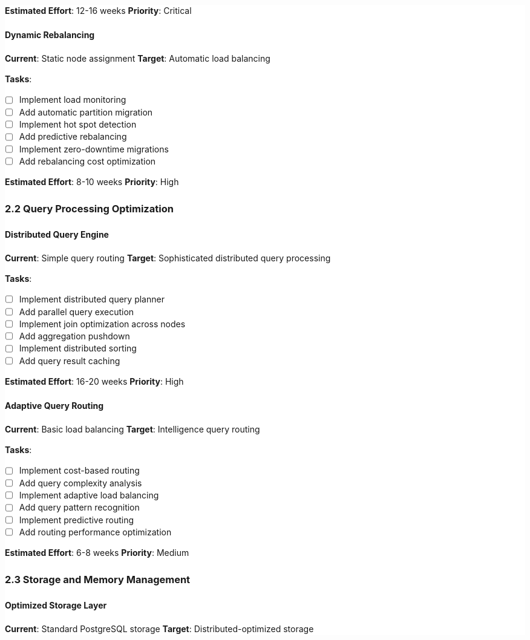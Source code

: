 **Estimated Effort**: 12-16 weeks
**Priority**: Critical

#### Dynamic Rebalancing
**Current**: Static node assignment
**Target**: Automatic load balancing

**Tasks**:
- [ ] Implement load monitoring
- [ ] Add automatic partition migration
- [ ] Implement hot spot detection
- [ ] Add predictive rebalancing
- [ ] Implement zero-downtime migrations
- [ ] Add rebalancing cost optimization

**Estimated Effort**: 8-10 weeks
**Priority**: High

### 2.2 Query Processing Optimization

#### Distributed Query Engine
**Current**: Simple query routing
**Target**: Sophisticated distributed query processing

**Tasks**:
- [ ] Implement distributed query planner
- [ ] Add parallel query execution
- [ ] Implement join optimization across nodes
- [ ] Add aggregation pushdown
- [ ] Implement distributed sorting
- [ ] Add query result caching

**Estimated Effort**: 16-20 weeks
**Priority**: High

#### Adaptive Query Routing
**Current**: Basic load balancing
**Target**: Intelligence query routing

**Tasks**:
- [ ] Implement cost-based routing
- [ ] Add query complexity analysis
- [ ] Implement adaptive load balancing
- [ ] Add query pattern recognition
- [ ] Implement predictive routing
- [ ] Add routing performance optimization

**Estimated Effort**: 6-8 weeks
**Priority**: Medium

### 2.3 Storage and Memory Management

#### Optimized Storage Layer
**Current**: Standard PostgreSQL storage
**Target**: Distributed-optimized storage
